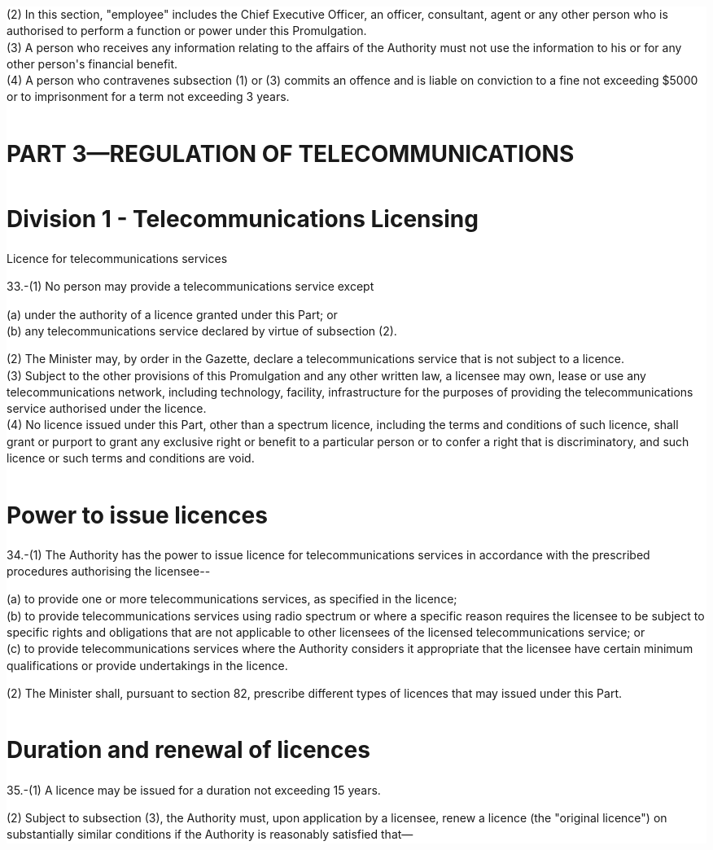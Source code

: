 (2) In this section, "employee" includes the Chief Executive Officer, an officer, consultant, agent or any other person who is authorised to perform a function or power under this Promulgation.  
(3) A person who receives any information relating to the affairs of the Authority must not use the information to his or for any other person's financial benefit.  
(4) A person who contravenes subsection (1) or (3) commits an offence and is liable on conviction to a fine not exceeding $5000 or to imprisonment for a term not exceeding 3 years.

# PART 3—REGULATION OF TELECOMMUNICATIONS

# Division 1 - Telecommunications Licensing

Licence for telecommunications services

33.-(1) No person may provide a telecommunications service except

(a) under the authority of a licence granted under this Part; or  
(b) any telecommunications service declared by virtue of subsection (2).

(2) The Minister may, by order in the Gazette, declare a telecommunications service that is not subject to a licence.  
(3) Subject to the other provisions of this Promulgation and any other written law, a licensee may own, lease or use any telecommunications network, including technology, facility, infrastructure for the purposes of providing the telecommunications service authorised under the licence.  
(4) No licence issued under this Part, other than a spectrum licence, including the terms and conditions of such licence, shall grant or purport to grant any exclusive right or benefit to a particular person or to confer a right that is discriminatory, and such licence or such terms and conditions are void.

# Power to issue licences

34.-(1) The Authority has the power to issue licence for telecommunications services in accordance with the prescribed procedures authorising the licensee--

(a) to provide one or more telecommunications services, as specified in the licence;  
(b) to provide telecommunications services using radio spectrum or where a specific reason requires the licensee to be subject to specific rights and obligations that are not applicable to other licensees of the licensed telecommunications service; or  
(c) to provide telecommunications services where the Authority considers it appropriate that the licensee have certain minimum qualifications or provide undertakings in the licence.

(2) The Minister shall, pursuant to section 82, prescribe different types of licences that may issued under this Part.

# Duration and renewal of licences

35.-(1) A licence may be issued for a duration not exceeding 15 years.

(2) Subject to subsection (3), the Authority must, upon application by a licensee, renew a licence (the "original licence") on substantially similar conditions if the Authority is reasonably satisfied that—
